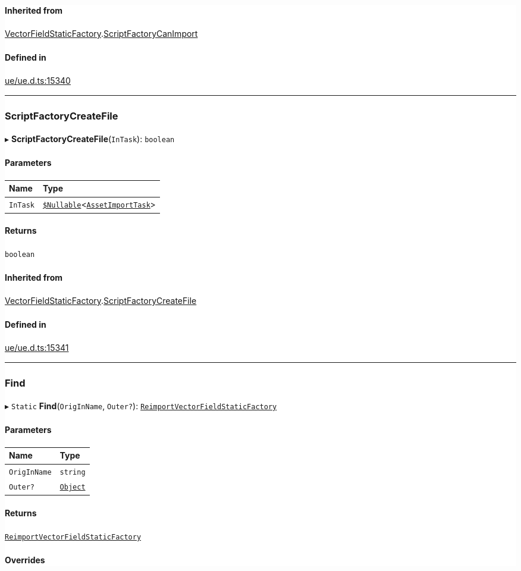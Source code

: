 #### Inherited from

[VectorFieldStaticFactory](ue_ue.VectorFieldStaticFactory.md).[ScriptFactoryCanImport](ue_ue.VectorFieldStaticFactory.md#scriptfactorycanimport)

#### Defined in

[ue/ue.d.ts:15340](https://github.com/YugMetaverse/yug_typings/blob/b7d9b19/ue/ue.d.ts#L15340)

___

### ScriptFactoryCreateFile

▸ **ScriptFactoryCreateFile**(`InTask`): `boolean`

#### Parameters

| Name | Type |
| :------ | :------ |
| `InTask` | [`$Nullable`](../modules/puerts.md#$nullable)<[`AssetImportTask`](ue_ue.AssetImportTask.md)\> |

#### Returns

`boolean`

#### Inherited from

[VectorFieldStaticFactory](ue_ue.VectorFieldStaticFactory.md).[ScriptFactoryCreateFile](ue_ue.VectorFieldStaticFactory.md#scriptfactorycreatefile)

#### Defined in

[ue/ue.d.ts:15341](https://github.com/YugMetaverse/yug_typings/blob/b7d9b19/ue/ue.d.ts#L15341)

___

### Find

▸ `Static` **Find**(`OrigInName`, `Outer?`): [`ReimportVectorFieldStaticFactory`](ue_ue.ReimportVectorFieldStaticFactory.md)

#### Parameters

| Name | Type |
| :------ | :------ |
| `OrigInName` | `string` |
| `Outer?` | [`Object`](ue_ue.Object.md) |

#### Returns

[`ReimportVectorFieldStaticFactory`](ue_ue.ReimportVectorFieldStaticFactory.md)

#### Overrides
